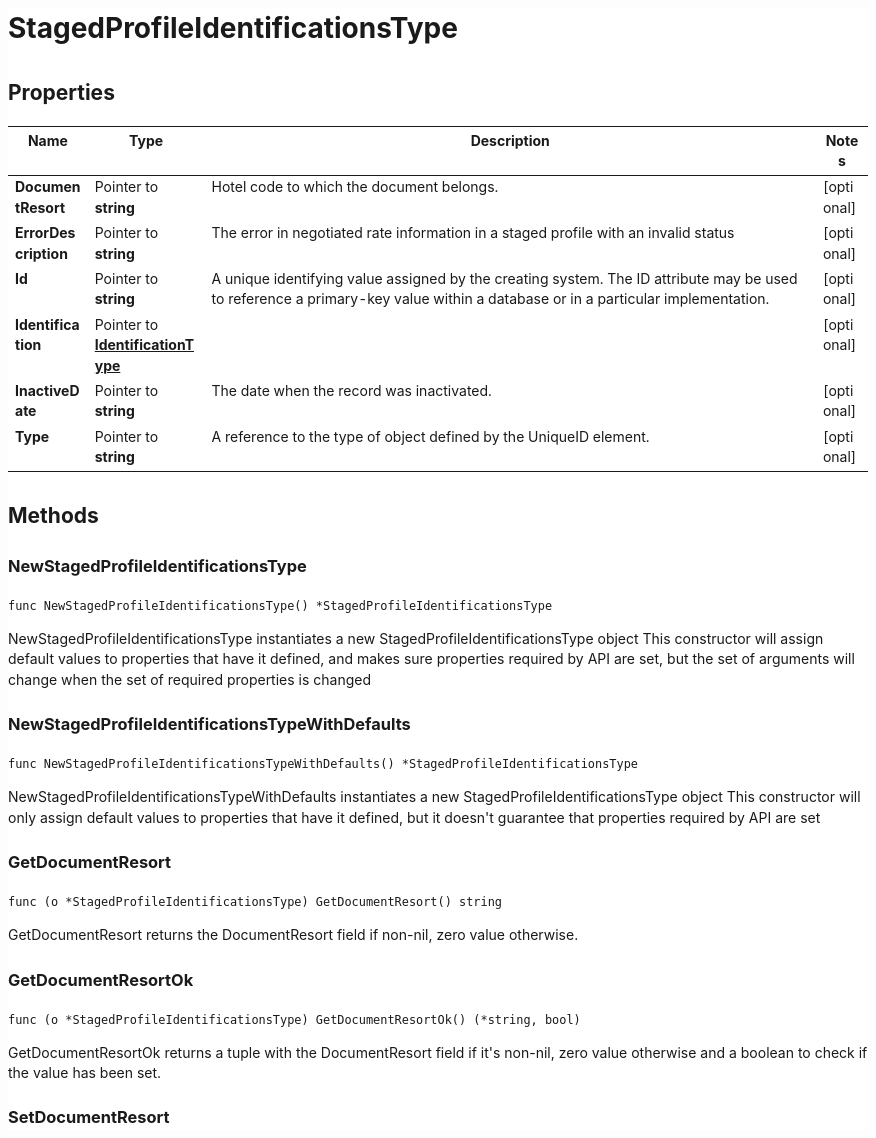 # StagedProfileIdentificationsType

## Properties

Name | Type | Description | Notes
------------ | ------------- | ------------- | -------------
**DocumentResort** | Pointer to **string** | Hotel code to which the document belongs. | [optional] 
**ErrorDescription** | Pointer to **string** | The error in negotiated rate information in a staged profile with an invalid status | [optional] 
**Id** | Pointer to **string** | A unique identifying value assigned by the creating system. The ID attribute may be used to reference a primary-key value within a database or in a particular implementation. | [optional] 
**Identification** | Pointer to [**IdentificationType**](IdentificationType.md) |  | [optional] 
**InactiveDate** | Pointer to **string** | The date when the record was inactivated. | [optional] 
**Type** | Pointer to **string** | A reference to the type of object defined by the UniqueID element. | [optional] 

## Methods

### NewStagedProfileIdentificationsType

`func NewStagedProfileIdentificationsType() *StagedProfileIdentificationsType`

NewStagedProfileIdentificationsType instantiates a new StagedProfileIdentificationsType object
This constructor will assign default values to properties that have it defined,
and makes sure properties required by API are set, but the set of arguments
will change when the set of required properties is changed

### NewStagedProfileIdentificationsTypeWithDefaults

`func NewStagedProfileIdentificationsTypeWithDefaults() *StagedProfileIdentificationsType`

NewStagedProfileIdentificationsTypeWithDefaults instantiates a new StagedProfileIdentificationsType object
This constructor will only assign default values to properties that have it defined,
but it doesn't guarantee that properties required by API are set

### GetDocumentResort

`func (o *StagedProfileIdentificationsType) GetDocumentResort() string`

GetDocumentResort returns the DocumentResort field if non-nil, zero value otherwise.

### GetDocumentResortOk

`func (o *StagedProfileIdentificationsType) GetDocumentResortOk() (*string, bool)`

GetDocumentResortOk returns a tuple with the DocumentResort field if it's non-nil, zero value otherwise
and a boolean to check if the value has been set.

### SetDocumentResort
